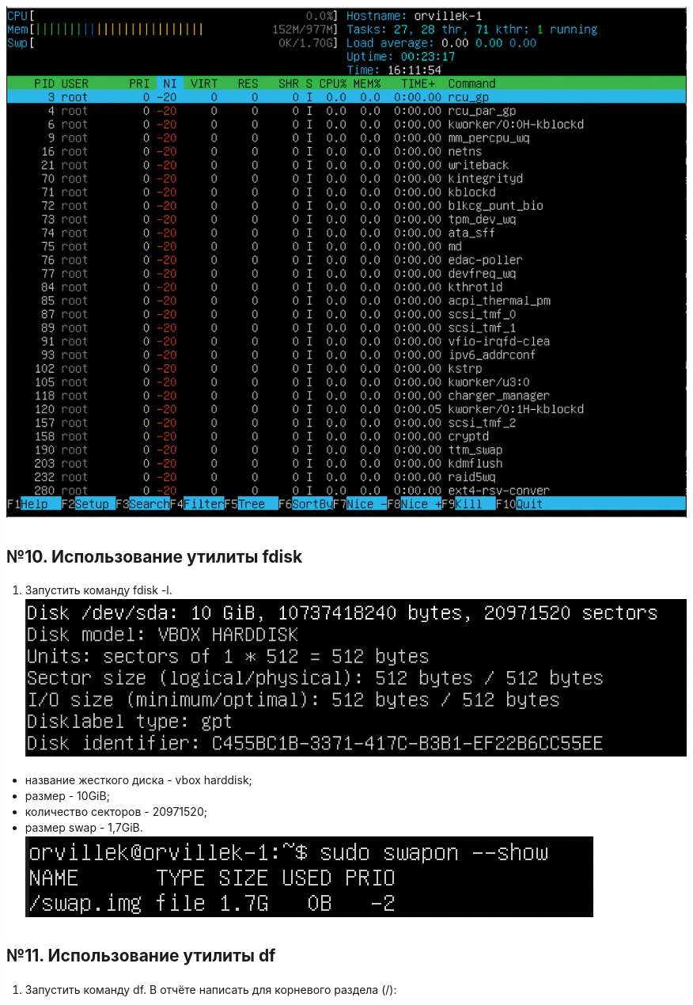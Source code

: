![](./9.7.png)
## №10. Использование утилиты fdisk
1. Запустить команду fdisk -l.
![](./10.1.png)
* название жесткого диска - vbox harddisk;
* размер - 10GiB;
* количество секторов - 20971520;
* размер swap - 1,7GiB.
![](./10.2.png)
## №11. Использование утилиты df
1. Запустить команду df.
В отчёте написать для корневого раздела (/):